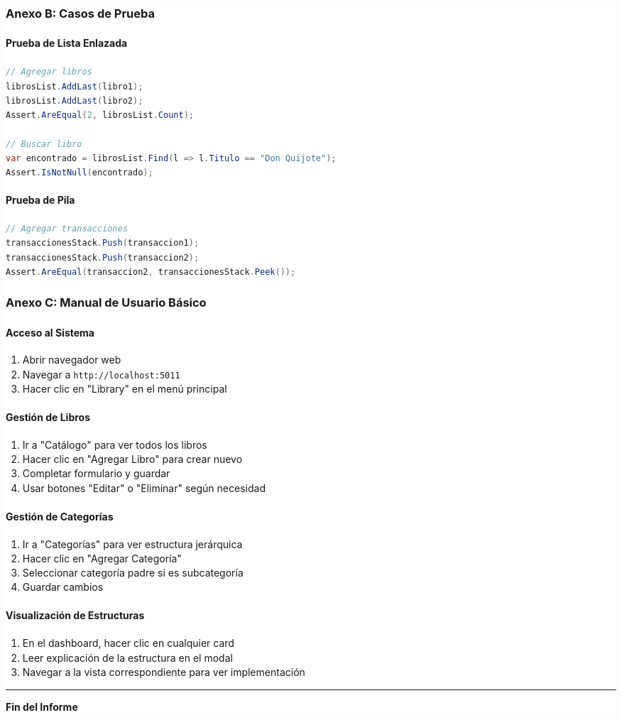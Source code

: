 ### Anexo B: Casos de Prueba

#### Prueba de Lista Enlazada
```csharp
// Agregar libros
librosList.AddLast(libro1);
librosList.AddLast(libro2);
Assert.AreEqual(2, librosList.Count);

// Buscar libro
var encontrado = librosList.Find(l => l.Titulo == "Don Quijote");
Assert.IsNotNull(encontrado);
```

#### Prueba de Pila
```csharp
// Agregar transacciones
transaccionesStack.Push(transaccion1);
transaccionesStack.Push(transaccion2);
Assert.AreEqual(transaccion2, transaccionesStack.Peek());
```

### Anexo C: Manual de Usuario Básico

#### Acceso al Sistema
1. Abrir navegador web
2. Navegar a `http://localhost:5011`
3. Hacer clic en "Library" en el menú principal

#### Gestión de Libros
1. Ir a "Catálogo" para ver todos los libros
2. Hacer clic en "Agregar Libro" para crear nuevo
3. Completar formulario y guardar
4. Usar botones "Editar" o "Eliminar" según necesidad

#### Gestión de Categorías
1. Ir a "Categorías" para ver estructura jerárquica
2. Hacer clic en "Agregar Categoría"
3. Seleccionar categoría padre si es subcategoría
4. Guardar cambios

#### Visualización de Estructuras
1. En el dashboard, hacer clic en cualquier card
2. Leer explicación de la estructura en el modal
3. Navegar a la vista correspondiente para ver implementación

---

**Fin del Informe** 